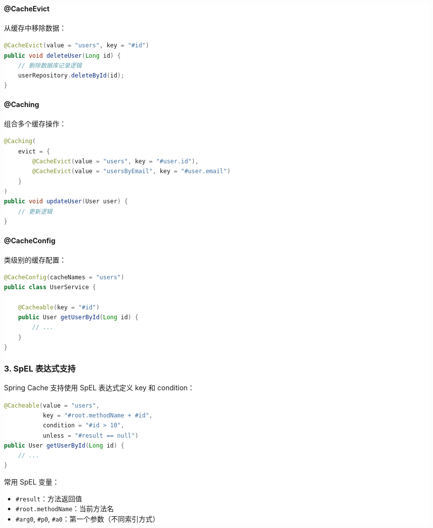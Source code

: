 #### @CacheEvict
从缓存中移除数据：

```java
@CacheEvict(value = "users", key = "#id")
public void deleteUser(Long id) {
    // 删除数据库记录逻辑
    userRepository.deleteById(id);
}
```

#### @Caching
组合多个缓存操作：

```java
@Caching(
    evict = {
        @CacheEvict(value = "users", key = "#user.id"),
        @CacheEvict(value = "usersByEmail", key = "#user.email")
    }
)
public void updateUser(User user) {
    // 更新逻辑
}
```

#### @CacheConfig
类级别的缓存配置：

```java
@CacheConfig(cacheNames = "users")
public class UserService {
    
    @Cacheable(key = "#id")
    public User getUserById(Long id) {
        // ...
    }
}
```

### 3. SpEL 表达式支持
Spring Cache 支持使用 SpEL 表达式定义 key 和 condition：

```java
@Cacheable(value = "users", 
           key = "#root.methodName + #id",
           condition = "#id > 10",
           unless = "#result == null")
public User getUserById(Long id) {
    // ...
}
```

常用 SpEL 变量：
- `#result`：方法返回值
- `#root.methodName`：当前方法名
- `#arg0`, `#p0`, `#a0`：第一个参数（不同索引方式）
